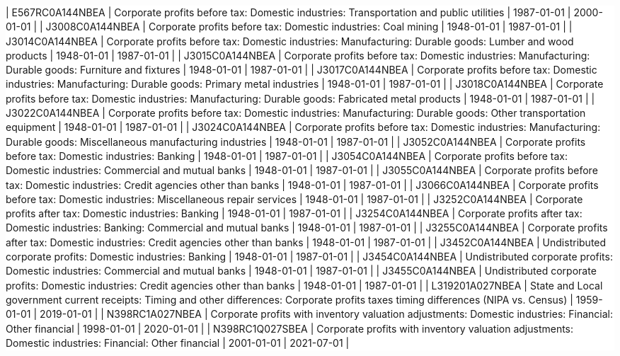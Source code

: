 | E567RC0A144NBEA | Corporate profits before tax: Domestic industries: Transportation and public utilities                                                                                                                                    | 1987-01-01          | 2000-01-01        |
| J3008C0A144NBEA | Corporate profits before tax: Domestic industries: Coal mining                                                                                                                                                            | 1948-01-01          | 1987-01-01        |
| J3014C0A144NBEA | Corporate profits before tax: Domestic industries: Manufacturing: Durable goods: Lumber and wood products                                                                                                                 | 1948-01-01          | 1987-01-01        |
| J3015C0A144NBEA | Corporate profits before tax: Domestic industries: Manufacturing: Durable goods: Furniture and fixtures                                                                                                                   | 1948-01-01          | 1987-01-01        |
| J3017C0A144NBEA | Corporate profits before tax: Domestic industries: Manufacturing: Durable goods: Primary metal industries                                                                                                                 | 1948-01-01          | 1987-01-01        |
| J3018C0A144NBEA | Corporate profits before tax: Domestic industries: Manufacturing: Durable goods: Fabricated metal products                                                                                                                | 1948-01-01          | 1987-01-01        |
| J3022C0A144NBEA | Corporate profits before tax: Domestic industries: Manufacturing: Durable goods: Other transportation equipment                                                                                                           | 1948-01-01          | 1987-01-01        |
| J3024C0A144NBEA | Corporate profits before tax: Domestic industries: Manufacturing: Durable goods: Miscellaneous manufacturing industries                                                                                                   | 1948-01-01          | 1987-01-01        |
| J3052C0A144NBEA | Corporate profits before tax: Domestic industries: Banking                                                                                                                                                                | 1948-01-01          | 1987-01-01        |
| J3054C0A144NBEA | Corporate profits before tax: Domestic industries: Commercial and mutual banks                                                                                                                                            | 1948-01-01          | 1987-01-01        |
| J3055C0A144NBEA | Corporate profits before tax: Domestic industries: Credit agencies other than banks                                                                                                                                       | 1948-01-01          | 1987-01-01        |
| J3066C0A144NBEA | Corporate profits before tax: Domestic industries: Miscellaneous repair services                                                                                                                                          | 1948-01-01          | 1987-01-01        |
| J3252C0A144NBEA | Corporate profits after tax: Domestic industries: Banking                                                                                                                                                                 | 1948-01-01          | 1987-01-01        |
| J3254C0A144NBEA | Corporate profits after tax: Domestic industries: Banking: Commercial and mutual banks                                                                                                                                    | 1948-01-01          | 1987-01-01        |
| J3255C0A144NBEA | Corporate profits after tax: Domestic industries: Credit agencies other than banks                                                                                                                                        | 1948-01-01          | 1987-01-01        |
| J3452C0A144NBEA | Undistributed corporate profits: Domestic industries: Banking                                                                                                                                                             | 1948-01-01          | 1987-01-01        |
| J3454C0A144NBEA | Undistributed corporate profits: Domestic industries: Commercial and mutual banks                                                                                                                                         | 1948-01-01          | 1987-01-01        |
| J3455C0A144NBEA | Undistributed corporate profits: Domestic industries: Credit agencies other than banks                                                                                                                                    | 1948-01-01          | 1987-01-01        |
| L319201A027NBEA | State and Local government current receipts: Timing and other differences: Corporate profits taxes timing differences (NIPA vs. Census)                                                                                   | 1959-01-01          | 2019-01-01        |
| N398RC1A027NBEA | Corporate profits with inventory valuation adjustments: Domestic industries: Financial: Other financial                                                                                                                   | 1998-01-01          | 2020-01-01        |
| N398RC1Q027SBEA | Corporate profits with inventory valuation adjustments: Domestic industries: Financial: Other financial                                                                                                                   | 2001-01-01          | 2021-07-01        |